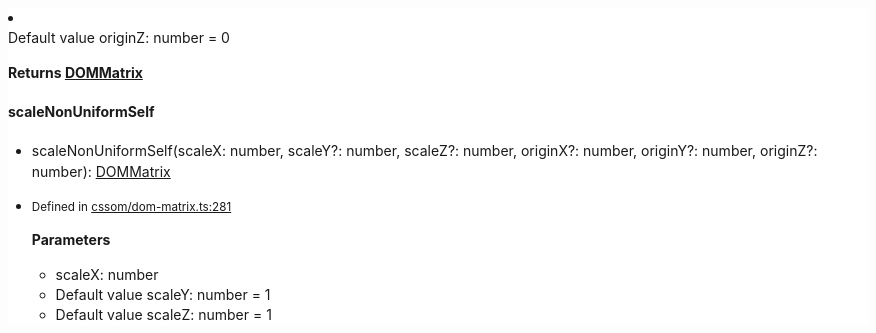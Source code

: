 </li>
<li>
<div class="h6 mb-0"><span class="badge badge-primary">Default value</span> originZ: <span class="tsd-signature-type">number</span><span class="tsd-signature-symbol"> =&nbsp;0</span></div>


</li>
</ul>

<strong>Returns <a href="../_cssom_dom_matrix_.dommatrix/" class="tsd-signature-type">DOMMatrix</a></strong>


</li>
</ul>

</section>
<section class="pb-4 pt-2 tsd-kind-method tsd-parent-kind-class">
<div class="d-flex flex-row">

<h4 id="scalenonuniformself">scale<wbr>Non<wbr>Uniform<wbr>Self</h4>
</div>

<ul class="tsd-signatures tsd-kind-method tsd-parent-kind-class">
<li class="tsd-signature tsd-kind-icon">scale<wbr>Non<wbr>Uniform<wbr>Self<span class="tsd-signature-symbol">(</span>scaleX<span class="tsd-signature-symbol">: </span><span class="tsd-signature-type">number</span>, scaleY<span class="tsd-signature-symbol">?: </span><span class="tsd-signature-type">number</span>, scaleZ<span class="tsd-signature-symbol">?: </span><span class="tsd-signature-type">number</span>, originX<span class="tsd-signature-symbol">?: </span><span class="tsd-signature-type">number</span>, originY<span class="tsd-signature-symbol">?: </span><span class="tsd-signature-type">number</span>, originZ<span class="tsd-signature-symbol">?: </span><span class="tsd-signature-type">number</span><span class="tsd-signature-symbol">)</span><span class="tsd-signature-symbol">: </span><a href="../_cssom_dom_matrix_.dommatrix/" class="tsd-signature-type">DOMMatrix</a></li>
</ul>

<ul class="tsd-descriptions">
<li class="tsd-description">
<aside class="tsd-sources pb-2">
<div class="d-flex flex-column">
<small class="text-muted">Defined in <a href="https://github.com/umbopepato/visua/blob/dbefde1/src/cssom/dom-matrix.ts#L281">cssom/dom-matrix.ts:281</a></small>
</div>
</aside>


<strong>Parameters</strong>
<ul class="pl-3 pb-2 list-style-initial">
<li>
<div class="h6 mb-0">scaleX: <span class="tsd-signature-type">number</span></div>


</li>
<li>
<div class="h6 mb-0"><span class="badge badge-primary">Default value</span> scaleY: <span class="tsd-signature-type">number</span><span class="tsd-signature-symbol"> =&nbsp;1</span></div>


</li>
<li>
<div class="h6 mb-0"><span class="badge badge-primary">Default value</span> scaleZ: <span class="tsd-signature-type">number</span><span class="tsd-signature-symbol"> =&nbsp;1</span></div>
